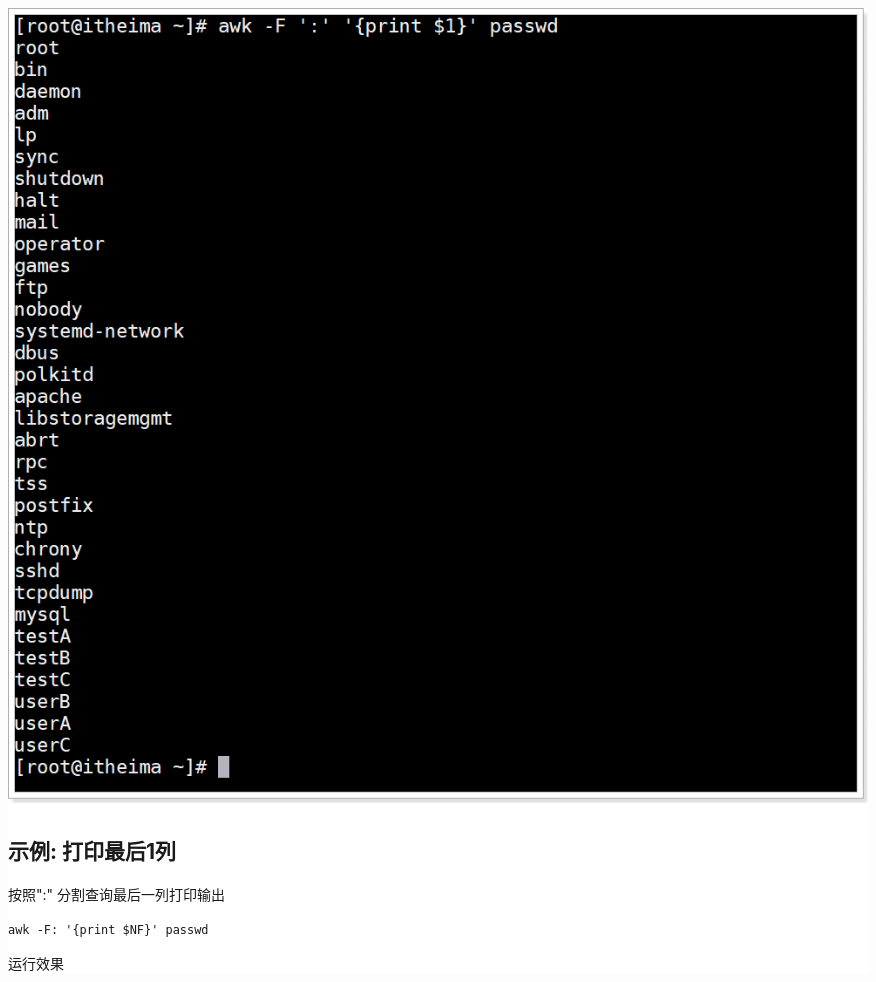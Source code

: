 ![image-20200711172121503](assets/image-20200711172121503.png)



## 示例: 打印最后1列

按照":" 分割查询最后一列打印输出

```shell
awk -F: '{print $NF}' passwd
```

运行效果
